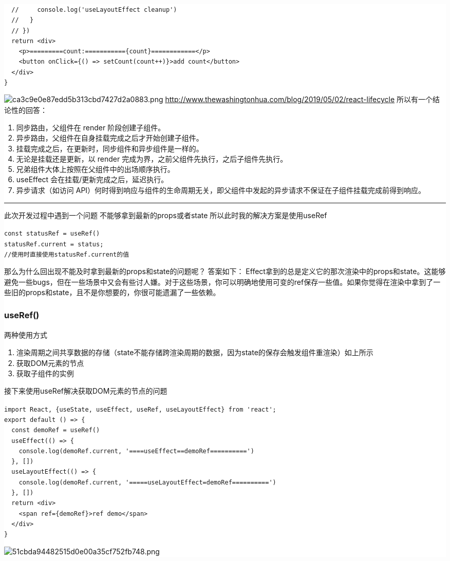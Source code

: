 ```
  //     console.log('useLayoutEffect cleanup')
  //   }
  // })
  return <div>
    <p>=========count:==========={count}============</p>
    <button onClick={() => setCount(count++)}>add count</button>
  </div>
}

```
![ca3c9e0e87edd5b313cbd7427d2a0883.png](evernotecid://C6AB71DE-F981-4630-80BA-B55761DE28B1/appyinxiangcom/14994377/ENResource/p61)
http://www.thewashingtonhua.com/blog/2019/05/02/react-lifecycle
所以有一个结论性的回答：
1. 同步路由，父组件在 render 阶段创建子组件。
2. 异步路由，父组件在自身挂载完成之后才开始创建子组件。
3. 挂载完成之后，在更新时，同步组件和异步组件是一样的。
4. 无论是挂载还是更新，以 render 完成为界，之前父组件先执行，之后子组件先执行。
5. 兄弟组件大体上按照在父组件中的出场顺序执行。
6. useEffect 会在挂载/更新完成之后，延迟执行。
7. 异步请求（如访问 API）何时得到响应与组件的生命周期无关，即父组件中发起的异步请求不保证在子组件挂载完成前得到响应。

* * *
此次开发过程中遇到一个问题
不能够拿到最新的props或者state
所以此时我的解决方案是使用useRef
```
const statusRef = useRef()
statusRef.current = status;
//使用时直接使用statusRef.current的值
```
那么为什么回出现不能及时拿到最新的props和state的问题呢？
答案如下：
Effect拿到的总是定义它的那次渲染中的props和state。这能够避免一些bugs，但在一些场景中又会有些讨人嫌。对于这些场景，你可以明确地使用可变的ref保存一些值。如果你觉得在渲染中拿到了一些旧的props和state，且不是你想要的，你很可能遗漏了一些依赖。
### useRef()
两种使用方式

1. 渲染周期之间共享数据的存储（state不能存储跨渲染周期的数据，因为state的保存会触发组件重渲染）如上所示
2. 获取DOM元素的节点
3. 获取子组件的实例

接下来使用useRef解决获取DOM元素的节点的问题
```
import React, {useState, useEffect, useRef, useLayoutEffect} from 'react';
export default () => {
  const demoRef = useRef()
  useEffect(() => {
    console.log(demoRef.current, '====useEffect==demoRef==========')
  }, [])
  useLayoutEffect(() => {
    console.log(demoRef.current, '=====useLayoutEffect=demoRef==========')
  }, [])
  return <div>
    <span ref={demoRef}>ref demo</span>
  </div>
}
```
![51cbda94482515d0e00a35cf752fb748.png](evernotecid://C6AB71DE-F981-4630-80BA-B55761DE28B1/appyinxiangcom/14994377/ENResource/p63)
